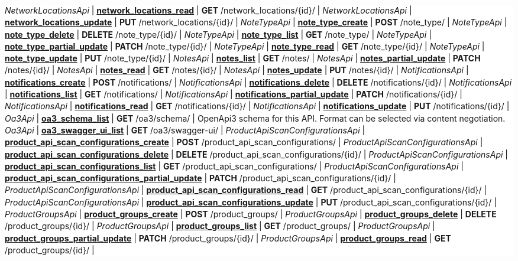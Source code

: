 *NetworkLocationsApi* | [**network_locations_read**](docs/NetworkLocationsApi.md#network_locations_read) | **GET** /network_locations/{id}/ | 
*NetworkLocationsApi* | [**network_locations_update**](docs/NetworkLocationsApi.md#network_locations_update) | **PUT** /network_locations/{id}/ | 
*NoteTypeApi* | [**note_type_create**](docs/NoteTypeApi.md#note_type_create) | **POST** /note_type/ | 
*NoteTypeApi* | [**note_type_delete**](docs/NoteTypeApi.md#note_type_delete) | **DELETE** /note_type/{id}/ | 
*NoteTypeApi* | [**note_type_list**](docs/NoteTypeApi.md#note_type_list) | **GET** /note_type/ | 
*NoteTypeApi* | [**note_type_partial_update**](docs/NoteTypeApi.md#note_type_partial_update) | **PATCH** /note_type/{id}/ | 
*NoteTypeApi* | [**note_type_read**](docs/NoteTypeApi.md#note_type_read) | **GET** /note_type/{id}/ | 
*NoteTypeApi* | [**note_type_update**](docs/NoteTypeApi.md#note_type_update) | **PUT** /note_type/{id}/ | 
*NotesApi* | [**notes_list**](docs/NotesApi.md#notes_list) | **GET** /notes/ | 
*NotesApi* | [**notes_partial_update**](docs/NotesApi.md#notes_partial_update) | **PATCH** /notes/{id}/ | 
*NotesApi* | [**notes_read**](docs/NotesApi.md#notes_read) | **GET** /notes/{id}/ | 
*NotesApi* | [**notes_update**](docs/NotesApi.md#notes_update) | **PUT** /notes/{id}/ | 
*NotificationsApi* | [**notifications_create**](docs/NotificationsApi.md#notifications_create) | **POST** /notifications/ | 
*NotificationsApi* | [**notifications_delete**](docs/NotificationsApi.md#notifications_delete) | **DELETE** /notifications/{id}/ | 
*NotificationsApi* | [**notifications_list**](docs/NotificationsApi.md#notifications_list) | **GET** /notifications/ | 
*NotificationsApi* | [**notifications_partial_update**](docs/NotificationsApi.md#notifications_partial_update) | **PATCH** /notifications/{id}/ | 
*NotificationsApi* | [**notifications_read**](docs/NotificationsApi.md#notifications_read) | **GET** /notifications/{id}/ | 
*NotificationsApi* | [**notifications_update**](docs/NotificationsApi.md#notifications_update) | **PUT** /notifications/{id}/ | 
*Oa3Api* | [**oa3_schema_list**](docs/Oa3Api.md#oa3_schema_list) | **GET** /oa3/schema/ | OpenApi3 schema for this API. Format can be selected via content negotiation.
*Oa3Api* | [**oa3_swagger_ui_list**](docs/Oa3Api.md#oa3_swagger_ui_list) | **GET** /oa3/swagger-ui/ | 
*ProductApiScanConfigurationsApi* | [**product_api_scan_configurations_create**](docs/ProductApiScanConfigurationsApi.md#product_api_scan_configurations_create) | **POST** /product_api_scan_configurations/ | 
*ProductApiScanConfigurationsApi* | [**product_api_scan_configurations_delete**](docs/ProductApiScanConfigurationsApi.md#product_api_scan_configurations_delete) | **DELETE** /product_api_scan_configurations/{id}/ | 
*ProductApiScanConfigurationsApi* | [**product_api_scan_configurations_list**](docs/ProductApiScanConfigurationsApi.md#product_api_scan_configurations_list) | **GET** /product_api_scan_configurations/ | 
*ProductApiScanConfigurationsApi* | [**product_api_scan_configurations_partial_update**](docs/ProductApiScanConfigurationsApi.md#product_api_scan_configurations_partial_update) | **PATCH** /product_api_scan_configurations/{id}/ | 
*ProductApiScanConfigurationsApi* | [**product_api_scan_configurations_read**](docs/ProductApiScanConfigurationsApi.md#product_api_scan_configurations_read) | **GET** /product_api_scan_configurations/{id}/ | 
*ProductApiScanConfigurationsApi* | [**product_api_scan_configurations_update**](docs/ProductApiScanConfigurationsApi.md#product_api_scan_configurations_update) | **PUT** /product_api_scan_configurations/{id}/ | 
*ProductGroupsApi* | [**product_groups_create**](docs/ProductGroupsApi.md#product_groups_create) | **POST** /product_groups/ | 
*ProductGroupsApi* | [**product_groups_delete**](docs/ProductGroupsApi.md#product_groups_delete) | **DELETE** /product_groups/{id}/ | 
*ProductGroupsApi* | [**product_groups_list**](docs/ProductGroupsApi.md#product_groups_list) | **GET** /product_groups/ | 
*ProductGroupsApi* | [**product_groups_partial_update**](docs/ProductGroupsApi.md#product_groups_partial_update) | **PATCH** /product_groups/{id}/ | 
*ProductGroupsApi* | [**product_groups_read**](docs/ProductGroupsApi.md#product_groups_read) | **GET** /product_groups/{id}/ | 
